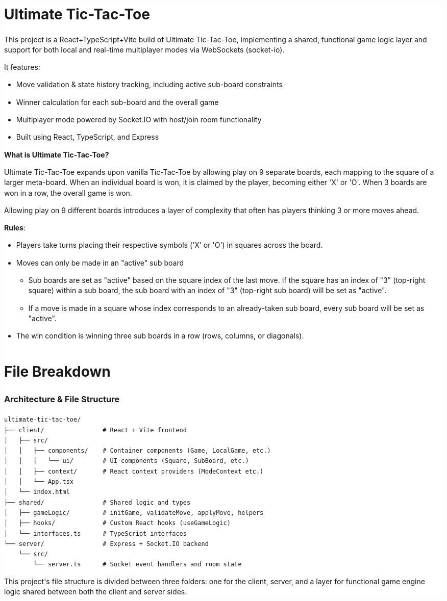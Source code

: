 # Ultimate Tic-Tac-Toe





This project is a React+TypeScript+Vite build of Ultimate Tic-Tac-Toe, implementing a shared, functional game logic layer and support for both local and real-time multiplayer modes via WebSockets (socket-io).

It features:

- Move validation & state history tracking, including active sub-board constraints

- Winner calculation for each sub-board and the overall game

- Multiplayer mode powered by Socket.IO with host/join room functionality

- Built using React, TypeScript, and Express

**What is Ultimate Tic-Tac-Toe?**

Ultimate Tic-Tac-Toe expands upon vanilla Tic-Tac-Toe by allowing play on 9 separate boards, each mapping to the square of a larger meta-board. When an individual board is won, it is claimed by the player, becoming either 'X' or 'O'. When 3 boards are won in a row, the overall game is won.

Allowing play on 9 different boards introduces a layer of complexity that often has players thinking 3 or more moves ahead.

**Rules**:

 - Players take turns placing their respective symbols ('X' or 'O') in squares
 across the board.

 - Moves can only be made in an "active" sub board

    - Sub boards are set as "active" based on the square index of the last move.
    If the square has an index of "3" (top-right square) within a sub board, the
    sub board with an index of "3" (top-right sub board) will be set as "active".

    - If a move is made in a square whose index corresponds to an already-taken
    sub board, every sub board will be set as "active".

- The win condition is winning three sub boards in a row (rows, columns, or diagonals).


# File Breakdown

### Architecture & File Structure

```text
ultimate-tic-tac-toe/
├── client/                # React + Vite frontend
│   ├── src/
│   │   ├── components/    # Container components (Game, LocalGame, etc.)
│   │   │   └── ui/        # UI components (Square, SubBoard, etc.)
│   │   ├── context/       # React context providers (ModeContext etc.)
│   │   └── App.tsx
│   └── index.html
├── shared/                # Shared logic and types
│   ├── gameLogic/         # initGame, validateMove, applyMove, helpers
│   ├── hooks/             # Custom React hooks (useGameLogic)
│   └── interfaces.ts      # TypeScript interfaces
└── server/                # Express + Socket.IO backend
    └── src/
        └── server.ts      # Socket event handlers and room state
```
This project's file structure is divided between three folders: one for the client, server, and a layer for functional game engine logic shared between both the client and server sides.
